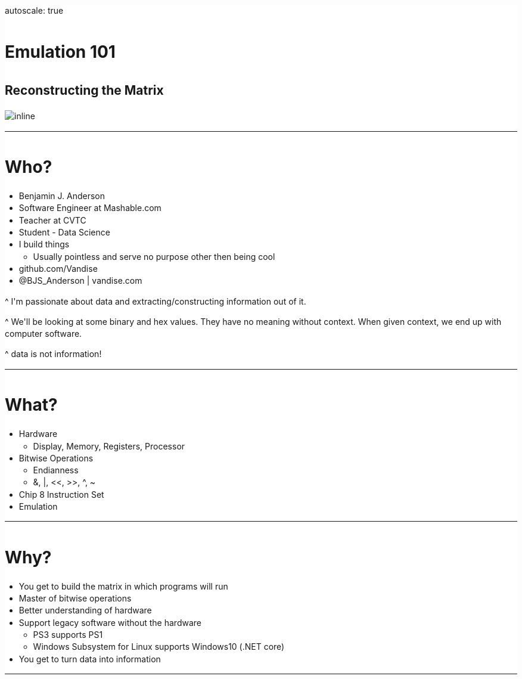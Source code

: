 autoscale: true

# Emulation 101
## Reconstructing the Matrix

![inline](https://imgs.xkcd.com/comics/pong.png)

---

# Who?

- Benjamin J. Anderson
- Software Engineer at Mashable.com
- Teacher at CVTC
- Student - Data Science
- I build things
	- Usually pointless and serve no purpose other then being cool
- github.com/Vandise
-  @BJS_Anderson | vandise.com

^ I'm passionate about data and extracting/constructing information out of it.

^ We'll be looking at some binary and hex values. They have no meaning without context. When given context, we end up with computer software.

^ data is not information!

---

# What?

- Hardware
	- Display, Memory, Registers, Processor
- Bitwise Operations
	- Endianness 
	- &, |, <<, >>, ^, ~ 
- Chip 8 Instruction Set
- Emulation

---

# Why?

* You get to build the matrix in which programs will run
* Master of bitwise operations
* Better understanding of hardware
* Support legacy software without the hardware
	* PS3 supports PS1
	* Windows Subsystem for Linux supports Windows10 (.NET core)
* You get to turn data into information

---
